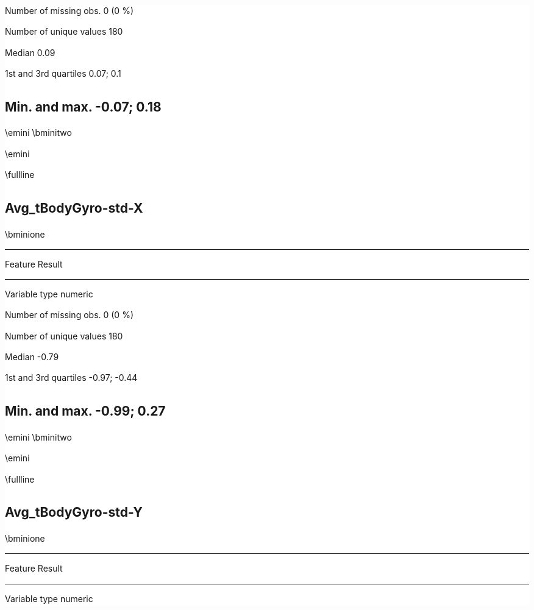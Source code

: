 Number of missing obs.          0 (0 %)

Number of unique values             180

Median                             0.09

1st and 3rd quartiles         0.07; 0.1

Min. and max.               -0.07; 0.18
---------------------------------------


\emini
\bminitwo

\emini




\fullline

## Avg\_tBodyGyro-std-X

\bminione

----------------------------------------
Feature                           Result
------------------------- --------------
Variable type                    numeric

Number of missing obs.           0 (0 %)

Number of unique values              180

Median                             -0.79

1st and 3rd quartiles       -0.97; -0.44

Min. and max.                -0.99; 0.27
----------------------------------------


\emini
\bminitwo

\emini




\fullline

## Avg\_tBodyGyro-std-Y

\bminione

----------------------------------------
Feature                           Result
------------------------- --------------
Variable type                    numeric
